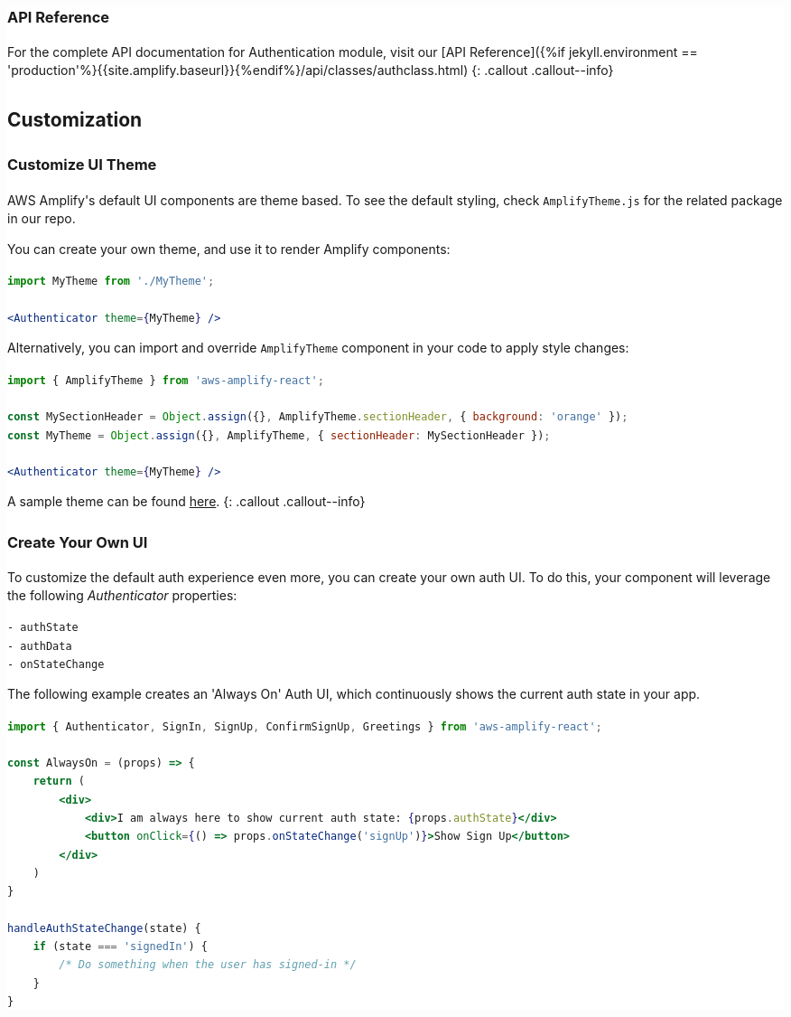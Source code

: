 
### API Reference

For the complete API documentation for Authentication module, visit our [API Reference]({%if jekyll.environment == 'production'%}{{site.amplify.baseurl}}{%endif%}/api/classes/authclass.html)
{: .callout .callout--info}

## Customization

### Customize UI Theme

AWS Amplify's default UI components are theme based. To see the default styling, check  `AmplifyTheme.js` for the related package in our repo.

You can create your own theme, and use it to render Amplify components:

```jsx
import MyTheme from './MyTheme';

<Authenticator theme={MyTheme} />
```

Alternatively, you can import and override `AmplifyTheme` component in your code to apply style changes:

```jsx
import { AmplifyTheme } from 'aws-amplify-react';

const MySectionHeader = Object.assign({}, AmplifyTheme.sectionHeader, { background: 'orange' });
const MyTheme = Object.assign({}, AmplifyTheme, { sectionHeader: MySectionHeader });

<Authenticator theme={MyTheme} />
```

A sample theme can be found [here](https://github.com/richardzcode/a-theme-react).
{: .callout .callout--info}

### Create Your Own UI

To customize the default auth experience even more, you can create your own auth UI. To do this, your component will leverage the following *Authenticator* properties:

```
- authState
- authData
- onStateChange
```

The following example creates an 'Always On' Auth UI, which continuously shows the current auth state in your app.

```jsx
import { Authenticator, SignIn, SignUp, ConfirmSignUp, Greetings } from 'aws-amplify-react';

const AlwaysOn = (props) => {
    return (
        <div>
            <div>I am always here to show current auth state: {props.authState}</div>
            <button onClick={() => props.onStateChange('signUp')}>Show Sign Up</button>
        </div>
    )
}

handleAuthStateChange(state) {
    if (state === 'signedIn') {
        /* Do something when the user has signed-in */
    }
}
```